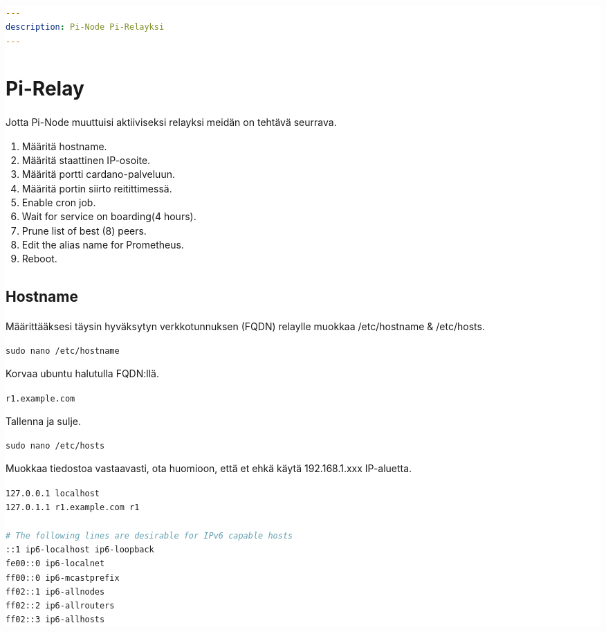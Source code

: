 ```yaml
---
description: Pi-Node Pi-Relayksi
---
```


# Pi-Relay

Jotta Pi-Node muuttuisi aktiiviseksi relayksi meidän on tehtävä seurrava.

1. Määritä hostname.
2. Määritä staattinen IP-osoite.
3. Määritä portti cardano-palveluun.
4. Määritä portin siirto reitittimessä.
5. Enable cron job.
6. Wait for service on boarding(4 hours).
7.  Prune list of best (8) peers.
8.  Edit the alias name for Prometheus.
9.  Reboot.

## Hostname

Määrittääksesi täysin hyväksytyn verkkotunnuksen (FQDN) relaylle muokkaa /etc/hostname & /etc/hosts.

```
sudo nano /etc/hostname
```

Korvaa ubuntu halutulla FQDN:llä.

```
r1.example.com
```

Tallenna ja sulje.

```
sudo nano /etc/hosts
```

Muokkaa tiedostoa vastaavasti, ota huomioon, että et ehkä käytä 192.168.1.xxx IP-aluetta.

```bash
127.0.0.1 localhost
127.0.1.1 r1.example.com r1

# The following lines are desirable for IPv6 capable hosts
::1 ip6-localhost ip6-loopback
fe00::0 ip6-localnet
ff00::0 ip6-mcastprefix
ff02::1 ip6-allnodes
ff02::2 ip6-allrouters
ff02::3 ip6-allhosts

```
